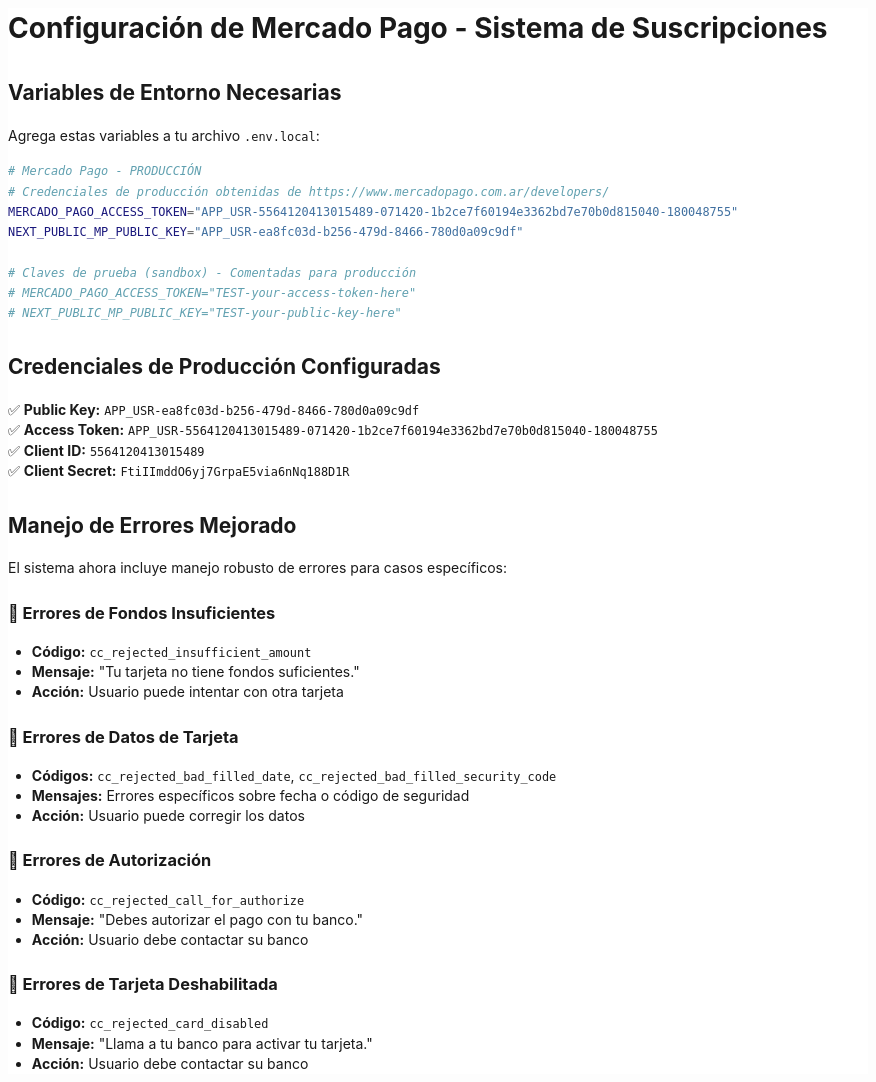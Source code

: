 # Configuración de Mercado Pago - Sistema de Suscripciones

## Variables de Entorno Necesarias

Agrega estas variables a tu archivo `.env.local`:

```bash
# Mercado Pago - PRODUCCIÓN
# Credenciales de producción obtenidas de https://www.mercadopago.com.ar/developers/
MERCADO_PAGO_ACCESS_TOKEN="APP_USR-5564120413015489-071420-1b2ce7f60194e3362bd7e70b0d815040-180048755"
NEXT_PUBLIC_MP_PUBLIC_KEY="APP_USR-ea8fc03d-b256-479d-8466-780d0a09c9df"

# Claves de prueba (sandbox) - Comentadas para producción
# MERCADO_PAGO_ACCESS_TOKEN="TEST-your-access-token-here"
# NEXT_PUBLIC_MP_PUBLIC_KEY="TEST-your-public-key-here"
```

## Credenciales de Producción Configuradas

✅ **Public Key:** `APP_USR-ea8fc03d-b256-479d-8466-780d0a09c9df`  
✅ **Access Token:** `APP_USR-5564120413015489-071420-1b2ce7f60194e3362bd7e70b0d815040-180048755`  
✅ **Client ID:** `5564120413015489`  
✅ **Client Secret:** `FtiIImddO6yj7GrpaE5via6nNq188D1R`

## Manejo de Errores Mejorado

El sistema ahora incluye manejo robusto de errores para casos específicos:

### 🔴 Errores de Fondos Insuficientes
- **Código:** `cc_rejected_insufficient_amount`
- **Mensaje:** "Tu tarjeta no tiene fondos suficientes."
- **Acción:** Usuario puede intentar con otra tarjeta

### 🔴 Errores de Datos de Tarjeta
- **Códigos:** `cc_rejected_bad_filled_date`, `cc_rejected_bad_filled_security_code`
- **Mensajes:** Errores específicos sobre fecha o código de seguridad
- **Acción:** Usuario puede corregir los datos

### 🔴 Errores de Autorización
- **Código:** `cc_rejected_call_for_authorize`
- **Mensaje:** "Debes autorizar el pago con tu banco."
- **Acción:** Usuario debe contactar su banco

### 🔴 Errores de Tarjeta Deshabilitada
- **Código:** `cc_rejected_card_disabled`
- **Mensaje:** "Llama a tu banco para activar tu tarjeta."
- **Acción:** Usuario debe contactar su banco
